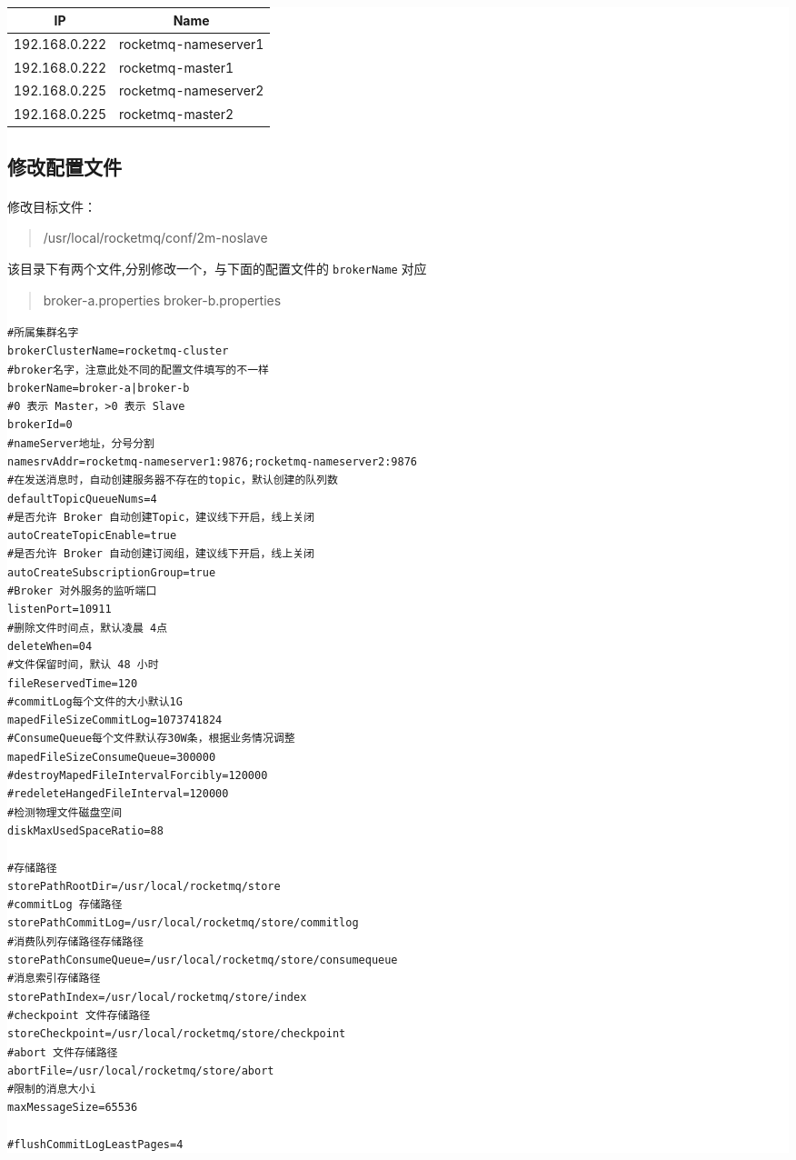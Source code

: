 | IP | Name |
| --- | --- |
| 192.168.0.222 | rocketmq-nameserver1 |
| 192.168.0.222 | rocketmq-master1 |
| 192.168.0.225 | rocketmq-nameserver2 |
| 192.168.0.225 | rocketmq-master2 |

## 修改配置文件

修改目标文件：

> /usr/local/rocketmq/conf/2m-noslave

该目录下有两个文件,分别修改一个，与下面的配置文件的 `brokerName` 对应

> broker-a.properties  broker-b.properties

```
#所属集群名字 
brokerClusterName=rocketmq-cluster 
#broker名字，注意此处不同的配置文件填写的不一样
brokerName=broker-a|broker-b
#0 表示 Master，>0 表示 Slave 
brokerId=0 
#nameServer地址，分号分割
namesrvAddr=rocketmq-nameserver1:9876;rocketmq-nameserver2:9876 
#在发送消息时，自动创建服务器不存在的topic，默认创建的队列数
defaultTopicQueueNums=4 
#是否允许 Broker 自动创建Topic，建议线下开启，线上关闭
autoCreateTopicEnable=true 
#是否允许 Broker 自动创建订阅组，建议线下开启，线上关闭
autoCreateSubscriptionGroup=true 
#Broker 对外服务的监听端口 
listenPort=10911 
#删除文件时间点，默认凌晨 4点 
deleteWhen=04 
#文件保留时间，默认 48 小时
fileReservedTime=120
#commitLog每个文件的大小默认1G
mapedFileSizeCommitLog=1073741824
#ConsumeQueue每个文件默认存30W条，根据业务情况调整
mapedFileSizeConsumeQueue=300000
#destroyMapedFileIntervalForcibly=120000
#redeleteHangedFileInterval=120000
#检测物理文件磁盘空间
diskMaxUsedSpaceRatio=88

#存储路径 
storePathRootDir=/usr/local/rocketmq/store 
#commitLog 存储路径 
storePathCommitLog=/usr/local/rocketmq/store/commitlog 
#消费队列存储路径存储路径
storePathConsumeQueue=/usr/local/rocketmq/store/consumequeue
#消息索引存储路径
storePathIndex=/usr/local/rocketmq/store/index
#checkpoint 文件存储路径
storeCheckpoint=/usr/local/rocketmq/store/checkpoint
#abort 文件存储路径
abortFile=/usr/local/rocketmq/store/abort
#限制的消息大小i
maxMessageSize=65536

#flushCommitLogLeastPages=4 
```